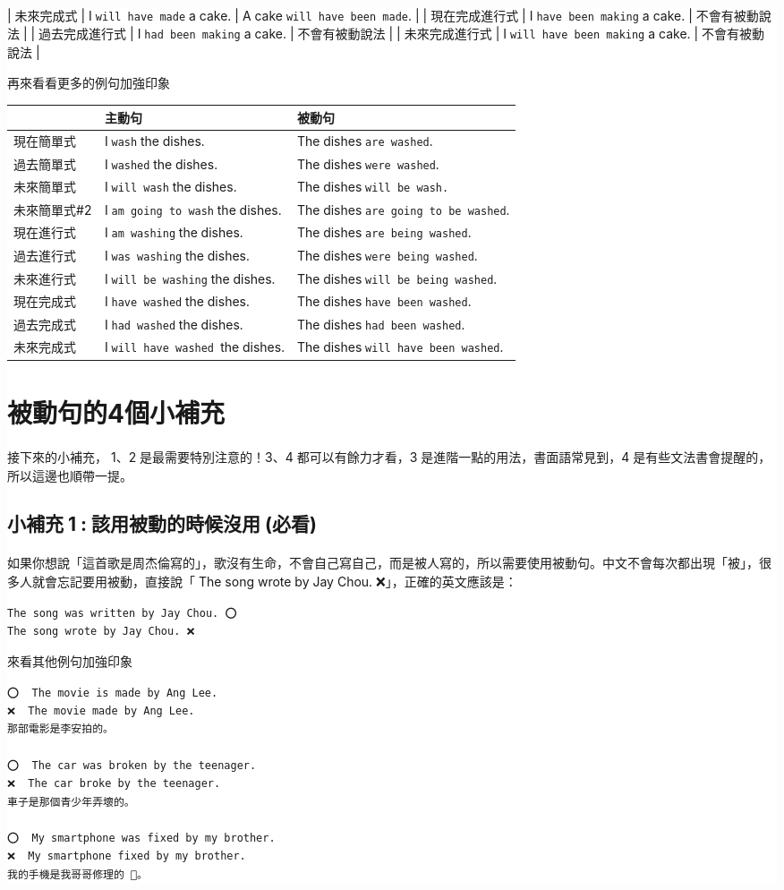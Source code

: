 | 未來完成式	| I `will have made` a cake.	| A cake `will have been made`. |
| 現在完成進行式	| I `have been making` a cake.	| 不會有被動說法 |
| 過去完成進行式	| I `had been making` a cake.	| 不會有被動說法 |
| 未來完成進行式	| I `will have been making` a cake.	| 不會有被動說法 |

再來看看更多的例句加強印象

|	         | 主動句       	| 被動句    |
|:-----------|:---------------|:---------------|
| 現在簡單式	| I `wash` the dishes.	| The dishes `are washed`. |
| 過去簡單式	| I `washed` the dishes.	| The dishes `were washed`. |
| 未來簡單式	| I `will wash` the dishes.	| The dishes `will be wash.` |
| 未來簡單式#2	| I `am going to wash` the dishes.	| The dishes `are going to be washed`. |
| 現在進行式	| I `am washing` the dishes.	| The dishes `are being washed`. |
| 過去進行式	| I `was washing` the dishes. | The dishes `were being washed`. |
| 未來進行式	| I `will be washing` the dishes.	| The dishes `will be being washed`.|
| 現在完成式	| I `have washed` the dishes.	| The dishes `have been washed`. |
| 過去完成式	| I `had washed` the dishes.	| The dishes `had been washed`. |
| 未來完成式	| I `will have washed `the dishes.	| The dishes `will have been washed`. |


# 被動句的4個小補充

接下來的小補充， 1、2 是最需要特別注意的！3、4 都可以有餘力才看，3 是進階一點的用法，書面語常見到，4 是有些文法書會提醒的，所以這邊也順帶一提。

## 小補充 1 : 該用被動的時候沒用 (必看)

如果你想說「這首歌是周杰倫寫的」，歌沒有生命，不會自己寫自己，而是被人寫的，所以需要使用被動句。中文不會每次都出現「被」，很多人就會忘記要用被動，直接說「 The song wrote by Jay Chou. ❌」，正確的英文應該是：

```
The song was written by Jay Chou. ⭕️
The song wrote by Jay Chou. ❌
```

來看其他例句加強印象

```
⭕️  The movie is made by Ang Lee.
❌  The movie made by Ang Lee.
那部電影是李安拍的。

⭕️  The car was broken by the teenager.
❌  The car broke by the teenager.
車子是那個青少年弄壞的。

⭕️  My smartphone was fixed by my brother.
❌  My smartphone fixed by my brother.
我的手機是我哥哥修理的 📱。
```
